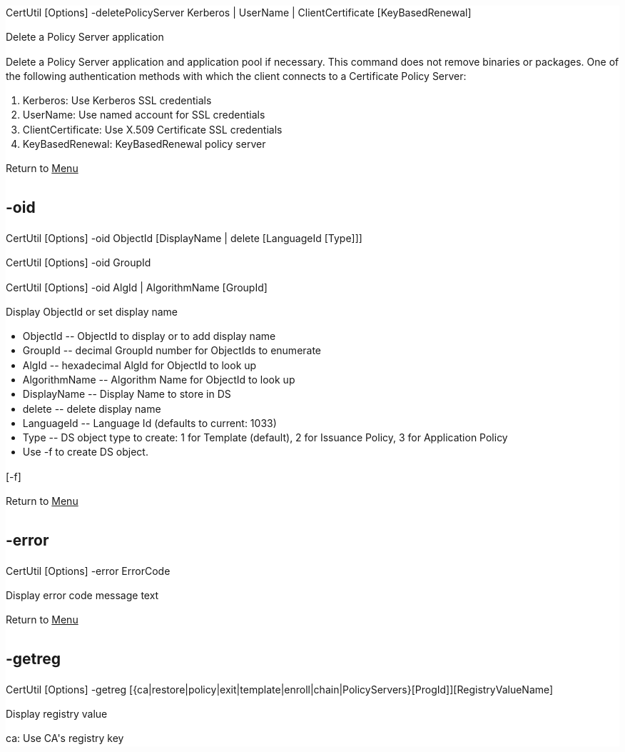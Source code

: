 CertUtil [Options] -deletePolicyServer Kerberos | UserName | ClientCertificate [KeyBasedRenewal]

Delete a Policy Server application

Delete a Policy Server application and application pool if necessary. This command does not remove binaries or packages. One of the following authentication methods with which the client connects to a Certificate Policy Server:

1. Kerberos: Use Kerberos SSL credentials
2. UserName: Use named account for SSL credentials
3. ClientCertificate: Use X.509 Certificate SSL credentials
4. KeyBasedRenewal: KeyBasedRenewal policy server

Return to [Menu](#menu)

## -oid

CertUtil [Options] -oid ObjectId [DisplayName | delete [LanguageId [Type]]]

CertUtil [Options] -oid GroupId

CertUtil [Options] -oid AlgId | AlgorithmName [GroupId]

Display ObjectId or set display name

- ObjectId -- ObjectId to display or to add display name
- GroupId -- decimal GroupId number for ObjectIds to enumerate
- AlgId -- hexadecimal AlgId for ObjectId to look up
- AlgorithmName -- Algorithm Name for ObjectId to look up
- DisplayName -- Display Name to store in DS
- delete -- delete display name
- LanguageId -- Language Id (defaults to current: 1033)
- Type -- DS object type to create: 1 for Template (default), 2 for Issuance Policy, 3 for Application Policy
- Use -f to create DS object.

[-f]

Return to [Menu](#menu)

## -error

CertUtil [Options] -error ErrorCode

Display error code message text

Return to [Menu](#menu)

## -getreg

CertUtil [Options] -getreg [{ca|restore|policy|exit|template|enroll|chain|PolicyServers}\[ProgId\]][RegistryValueName]

Display registry value

ca: Use CA's registry key
